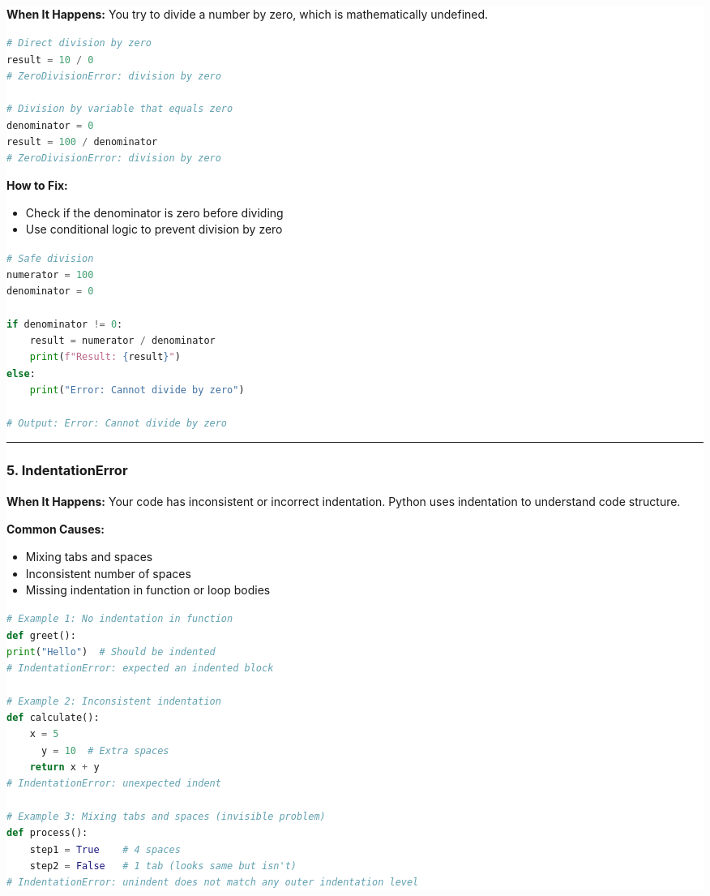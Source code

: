 **When It Happens:** You try to divide a number by zero, which is mathematically undefined.

```python
# Direct division by zero
result = 10 / 0
# ZeroDivisionError: division by zero

# Division by variable that equals zero
denominator = 0
result = 100 / denominator
# ZeroDivisionError: division by zero
```

**How to Fix:**
- Check if the denominator is zero before dividing
- Use conditional logic to prevent division by zero

```python
# Safe division
numerator = 100
denominator = 0

if denominator != 0:
    result = numerator / denominator
    print(f"Result: {result}")
else:
    print("Error: Cannot divide by zero")

# Output: Error: Cannot divide by zero
```

---

### 5. IndentationError

**When It Happens:** Your code has inconsistent or incorrect indentation. Python uses indentation to understand code structure.

**Common Causes:**
- Mixing tabs and spaces
- Inconsistent number of spaces
- Missing indentation in function or loop bodies

```python
# Example 1: No indentation in function
def greet():
print("Hello")  # Should be indented
# IndentationError: expected an indented block

# Example 2: Inconsistent indentation
def calculate():
    x = 5
      y = 10  # Extra spaces
    return x + y
# IndentationError: unexpected indent

# Example 3: Mixing tabs and spaces (invisible problem)
def process():
    step1 = True    # 4 spaces
	step2 = False   # 1 tab (looks same but isn't)
# IndentationError: unindent does not match any outer indentation level
```
